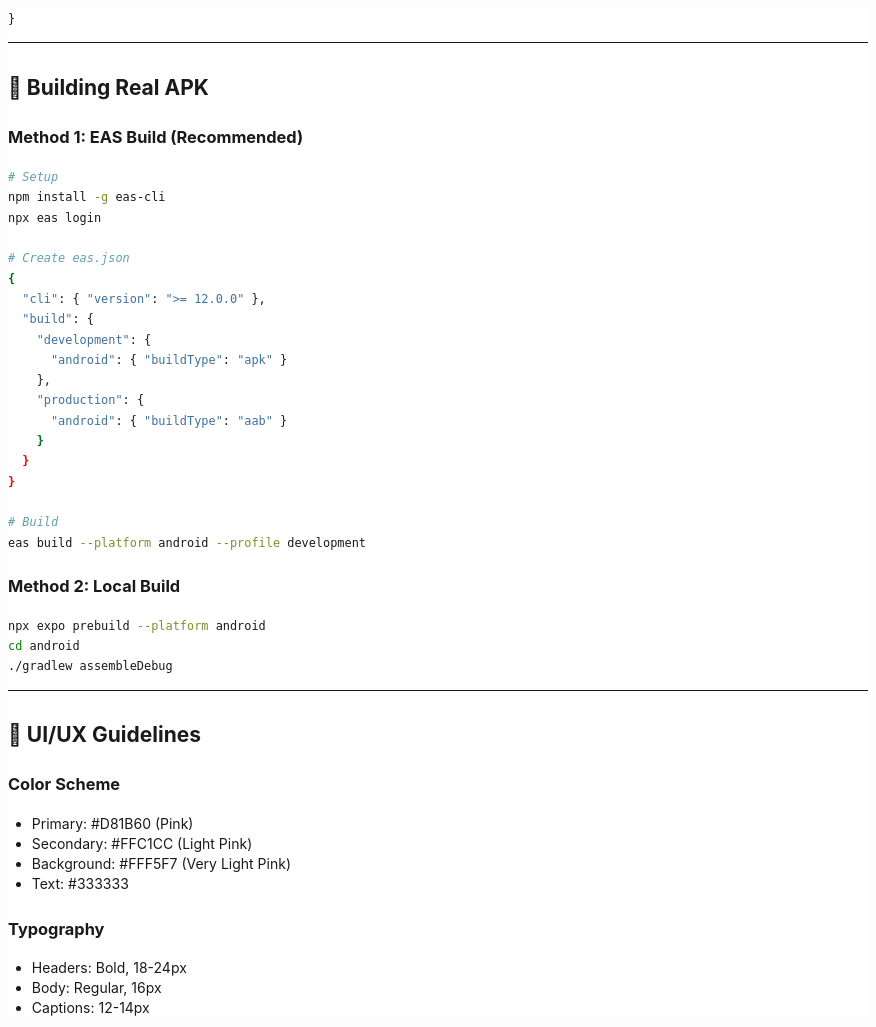 ```typescript
}
```

---

## 📱 Building Real APK

### Method 1: EAS Build (Recommended)
```bash
# Setup
npm install -g eas-cli
npx eas login

# Create eas.json
{
  "cli": { "version": ">= 12.0.0" },
  "build": {
    "development": {
      "android": { "buildType": "apk" }
    },
    "production": {
      "android": { "buildType": "aab" }
    }
  }
}

# Build
eas build --platform android --profile development
```

### Method 2: Local Build
```bash
npx expo prebuild --platform android
cd android
./gradlew assembleDebug
```

---

## 🎨 UI/UX Guidelines

### Color Scheme
- Primary: #D81B60 (Pink)
- Secondary: #FFC1CC (Light Pink)
- Background: #FFF5F7 (Very Light Pink)
- Text: #333333

### Typography
- Headers: Bold, 18-24px
- Body: Regular, 16px  
- Captions: 12-14px
